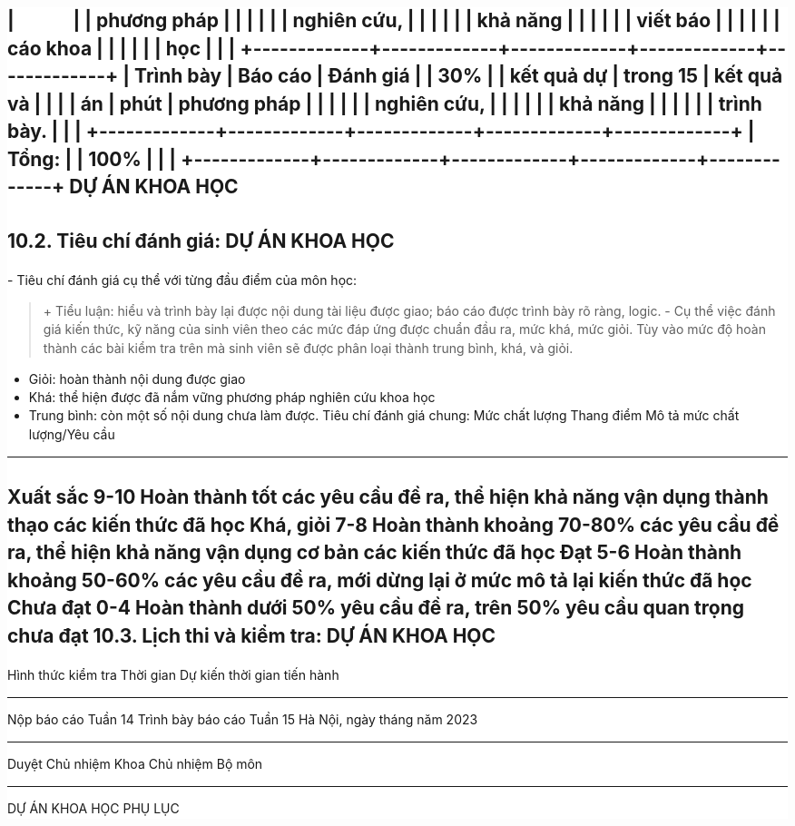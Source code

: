 |             |             | phương pháp |             |             |
|             |             | nghiên cứu, |             |             |
|             |             | khả năng    |             |             |
|             |             | viết báo    |             |             |
|             |             | cáo khoa    |             |             |
|             |             | học         |             |             |
+-------------+-------------+-------------+-------------+-------------+
| Trình bày   | Báo cáo     | Đánh giá    |             | 30%         |
| kết quả dự  | trong 15    | kết quả và  |             |             |
| án          | phút        | phương pháp |             |             |
|             |             | nghiên cứu, |             |             |
|             |             | khả năng    |             |             |
|             |             | trình bày.  |             |             |
+-------------+-------------+-------------+-------------+-------------+
| Tổng:   |             | 100%    |             |             |
+-------------+-------------+-------------+-------------+-------------+
DỰ ÁN KHOA HỌC
--------------
10.2. Tiêu chí đánh giá: DỰ ÁN KHOA HỌC
---------------------------------------
\- Tiêu chí đánh giá cụ thể với từng đầu điểm của môn học:
> \+ Tiểu luận: hiểu và trình bày lại được nội dung tài liệu được giao;
> báo cáo được trình bày rõ ràng, logic.
\- Cụ thể việc đánh giá kiến thức, kỹ năng của sinh viên theo các mức
đáp ứng được chuẩn đầu ra, mức khá, mức giỏi. Tùy vào mức độ hoàn thành
các bài kiểm tra trên mà sinh viên sẽ được phân loại thành trung bình,
khá, và giỏi.
-   Giỏi: hoàn thành nội dung được giao
-   Khá: thể hiện được đã nắm vững phương pháp nghiên cứu khoa học
-   Trung bình: còn một số nội dung chưa làm được.
Tiêu chí đánh giá chung:
Mức chất lượng   Thang điểm   Mô tả mức chất lượng/Yêu cầu
-------------------- ---------------- ----------------------------------------------------------------------------------------------------
Xuất sắc             9-10             Hoàn thành tốt các yêu cầu đề ra, thể hiện khả năng vận dụng thành thạo các kiến thức đã học
Khá, giỏi            7-8              Hoàn thành khoảng 70-80% các yêu cầu đề ra, thể hiện khả năng vận dụng cơ bản các kiến thức đã học
Đạt                  5-6              Hoàn thành khoảng 50-60% các yêu cầu đề ra, mới dừng lại ở mức mô tả lại kiến thức đã học
Chưa đạt             0-4              Hoàn thành dưới 50% yêu cầu đề ra, trên 50% yêu cầu quan trọng chưa đạt
10.3. Lịch thi và kiểm tra: DỰ ÁN KHOA HỌC
------------------------------------------
Hình thức kiểm tra   Thời gian   Dự kiến thời gian tiến hành
------------------------ --------------- ---------------------------------
Nộp báo cáo                              Tuần 14
Trình bày báo cáo                        Tuần 15
Hà Nội, ngày tháng năm 2023
----------- -------------------- ----------------------
Duyệt   Chủ nhiệm Khoa   Chủ nhiệm Bộ môn
----------- -------------------- ----------------------
DỰ ÁN KHOA HỌC
PHỤ LỤC
